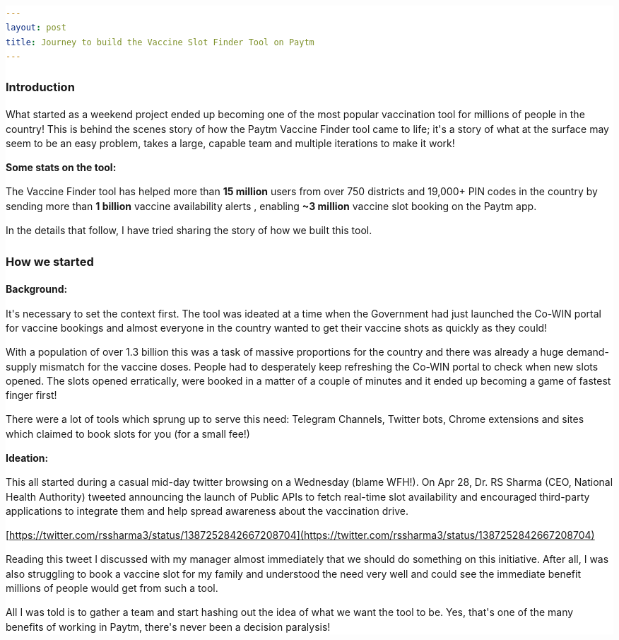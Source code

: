 ```yaml
---
layout: post
title: Journey to build the Vaccine Slot Finder Tool on Paytm
---
```



### Introduction

What started as a weekend project ended up becoming one of the most popular vaccination tool for millions of people in the country! This is behind the scenes story of how the Paytm Vaccine Finder tool came to life; it's a story of what at the surface may seem to be an easy problem, takes a large, capable team and multiple iterations to make it work!

**Some stats on the tool:**

The Vaccine Finder tool has helped more than **15 million** users from over 750 districts and 19,000+ PIN codes in the country by sending more than **1 billion** vaccine availability alerts , enabling **~3 million** vaccine slot booking on the Paytm app.

In the details that follow, I have tried sharing the story of how we built this tool.

### How we started

**Background:**

It's necessary to set the context first. The tool was ideated at a time when the Government had just launched the Co-WIN portal for vaccine bookings and almost everyone in the country wanted to get their vaccine shots as quickly as they could!

With a population of over 1.3 billion this was a task of massive proportions for the country and there was already a huge demand-supply mismatch for the vaccine doses. People had to desperately keep refreshing the Co-WIN portal to check when new slots opened. The slots opened erratically, were booked in a matter of a couple of minutes and it ended up becoming a game of fastest finger first!

There were a lot of tools which sprung up to serve this need: Telegram Channels, Twitter bots, Chrome extensions and sites which claimed to book slots for you (for a small fee!)

**Ideation:** 

This all started during a casual mid-day twitter browsing on a Wednesday (blame WFH!). On Apr 28, Dr. RS Sharma (CEO, National Health Authority) tweeted announcing the launch of Public APIs to fetch real-time slot availability and encouraged third-party applications to integrate them and help spread awareness about the vaccination drive.

[https://twitter.com/rssharma3/status/1387252842667208704](https://twitter.com/rssharma3/status/1387252842667208704)

Reading this tweet I discussed with my manager almost immediately that we should do something on this initiative. After all, I was also struggling to book a vaccine slot for my family and understood the need very well and could see the immediate benefit millions of people would get from such a tool.

All I was told is to gather a team and start hashing out the idea of what we want the tool to be. Yes, that's one of the many benefits of working in Paytm, there's never been a decision paralysis!
